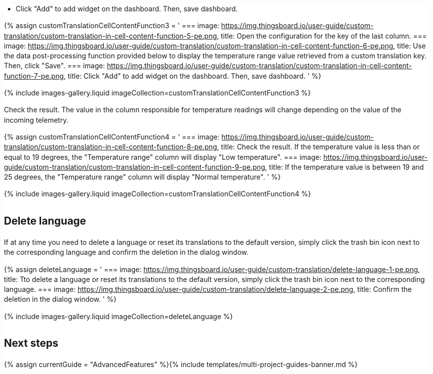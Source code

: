 - Click "Add" to add widget on the dashboard. Then, save dashboard.

{% assign customTranslationCellContentFunction3 = '
    ===
        image: https://img.thingsboard.io/user-guide/custom-translation/custom-translation-in-cell-content-function-5-pe.png,
        title: Open the configuration for the key of the last column.
    ===
        image: https://img.thingsboard.io/user-guide/custom-translation/custom-translation-in-cell-content-function-6-pe.png,
        title: Use the data post-processing function provided below to display the temperature range value retrieved from a custom translation key. Then, click "Save".
    ===
        image: https://img.thingsboard.io/user-guide/custom-translation/custom-translation-in-cell-content-function-7-pe.png,
        title: Click "Add" to add widget on the dashboard. Then, save dashboard.
'
%}

{% include images-gallery.liquid imageCollection=customTranslationCellContentFunction3 %}

Check the result. The value in the column responsible for temperature readings will change depending on the value of the incoming telemetry.

{% assign customTranslationCellContentFunction4 = '
    ===
        image: https://img.thingsboard.io/user-guide/custom-translation/custom-translation-in-cell-content-function-8-pe.png,
        title: Check the result. If the temperature value is less than or equal to 19 degrees, the "Temperature range" column will display "Low temperature".
    ===
        image: https://img.thingsboard.io/user-guide/custom-translation/custom-translation-in-cell-content-function-9-pe.png,
        title: If the temperature value is between 19 and 25 degrees, the "Temperature range" column will display "Normal temperature".
'
%}

{% include images-gallery.liquid imageCollection=customTranslationCellContentFunction4 %}

## Delete language

If at any time you need to delete a language or reset its translations to the default version, simply click the trash bin icon next to the corresponding language and confirm the deletion in the dialog window.

{% assign deleteLanguage = '
    ===
        image: https://img.thingsboard.io/user-guide/custom-translation/delete-language-1-pe.png,
        title: Tto delete a language or reset its translations to the default version, simply click the trash bin icon next to the corresponding language.
    ===
        image: https://img.thingsboard.io/user-guide/custom-translation/delete-language-2-pe.png,
        title: Confirm the deletion in the dialog window.
'
%}

{% include images-gallery.liquid imageCollection=deleteLanguage %}

## Next steps

{% assign currentGuide = "AdvancedFeatures" %}{% include templates/multi-project-guides-banner.md %}